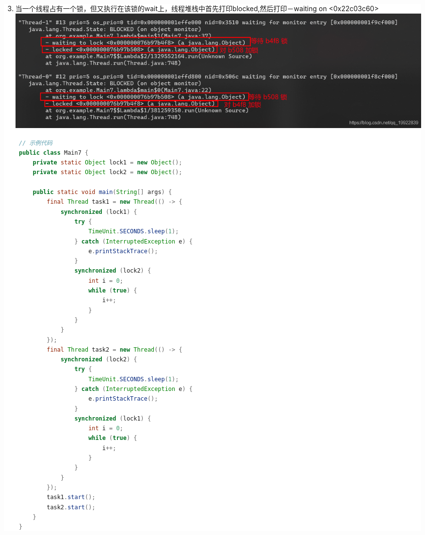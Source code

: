   
3. 当一个线程占有一个锁，但又执行在该锁的wait上，线程堆栈中首先打印blocked,然后打印－waiting on <0x22c03c60>
    ![](./jstack/3.png)
   ```java
    // 示例代码
    public class Main7 {
        private static Object lock1 = new Object();
        private static Object lock2 = new Object();
    
        public static void main(String[] args) {
            final Thread task1 = new Thread(() -> {
                synchronized (lock1) {
                    try {
                        TimeUnit.SECONDS.sleep(1);
                    } catch (InterruptedException e) {
                        e.printStackTrace();
                    }
                    synchronized (lock2) {
                        int i = 0;
                        while (true) {
                            i++;
                        }
                    }
                }
            });
            final Thread task2 = new Thread(() -> {
                synchronized (lock2) {
                    try {
                        TimeUnit.SECONDS.sleep(1);
                    } catch (InterruptedException e) {
                        e.printStackTrace();
                    }
                    synchronized (lock1) {
                        int i = 0;
                        while (true) {
                            i++;
                        }
                    }
                }
            });
            task1.start();
            task2.start();
        }
    }
   ```
